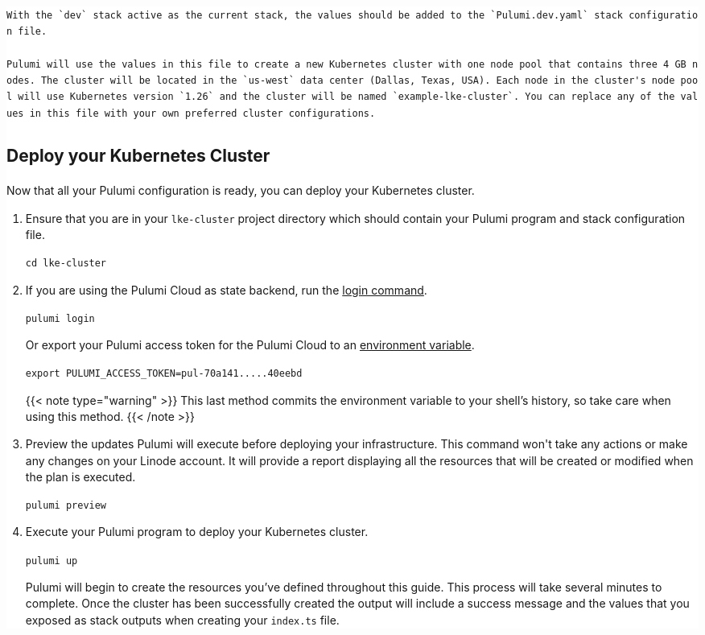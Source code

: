     With the `dev` stack active as the current stack, the values should be added to the `Pulumi.dev.yaml` stack configuration file.

    Pulumi will use the values in this file to create a new Kubernetes cluster with one node pool that contains three 4 GB nodes. The cluster will be located in the `us-west` data center (Dallas, Texas, USA). Each node in the cluster's node pool will use Kubernetes version `1.26` and the cluster will be named `example-lke-cluster`. You can replace any of the values in this file with your own preferred cluster configurations.

## Deploy your Kubernetes Cluster

Now that all your Pulumi configuration is ready, you can deploy your Kubernetes cluster.

1. Ensure that you are in your `lke-cluster` project directory which should contain your Pulumi program and stack configuration file.

    ```command
    cd lke-cluster
    ```

1. If you are using the Pulumi Cloud as state backend, run the [login command](https://www.pulumi.com/docs/cli/commands/pulumi_login/).

    ```command
    pulumi login
    ```

    Or export your Pulumi access token for the Pulumi Cloud to an [environment variable](https://www.pulumi.com/docs/cli/environment-variables/).

    ```command
    export PULUMI_ACCESS_TOKEN=pul-70a141.....40eebd
    ```

    {{< note type="warning" >}}
    This last method commits the environment variable to your shell’s history, so take care when using this method.
    {{< /note >}}

1. Preview the updates Pulumi will execute before deploying your infrastructure. This command won't take any actions or make any changes on your Linode account. It will provide a report displaying all the resources that will be created or modified when the plan is executed.

    ```command
    pulumi preview
    ```

1. Execute your Pulumi program to deploy your Kubernetes cluster.

    ```command
    pulumi up
    ```

    Pulumi will begin to create the resources you’ve defined throughout this guide. This process will take several minutes to complete. Once the cluster has been successfully created the output will include a success message and the values that you exposed as stack outputs when creating your `index.ts` file.
